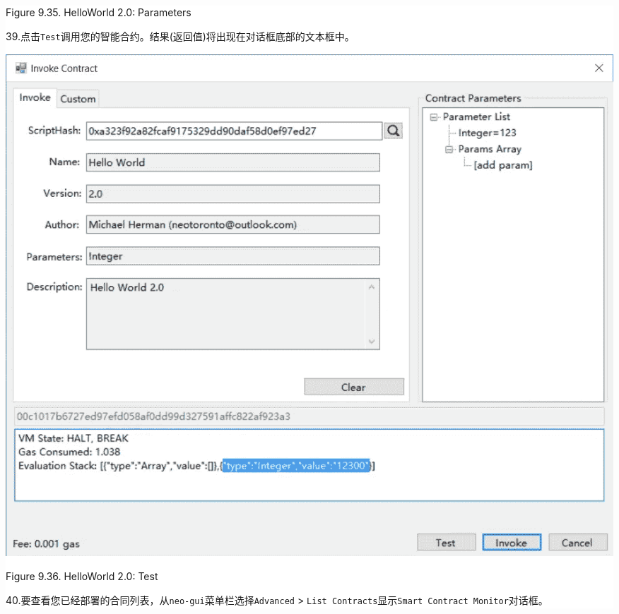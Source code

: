 Figure 9.35\. HelloWorld 2.0: Parameters

39.点击`Test`调用您的智能合约。结果(返回值)将出现在对话框底部的文本框中。

![](img/3c9d967379663f0e9f549a61b829ca9a.png)

Figure 9.36\. HelloWorld 2.0: Test

40.要查看您已经部署的合同列表，从`neo-gui`菜单栏选择`Advanced` > `List Contracts`显示`Smart Contract Monitor`对话框。
